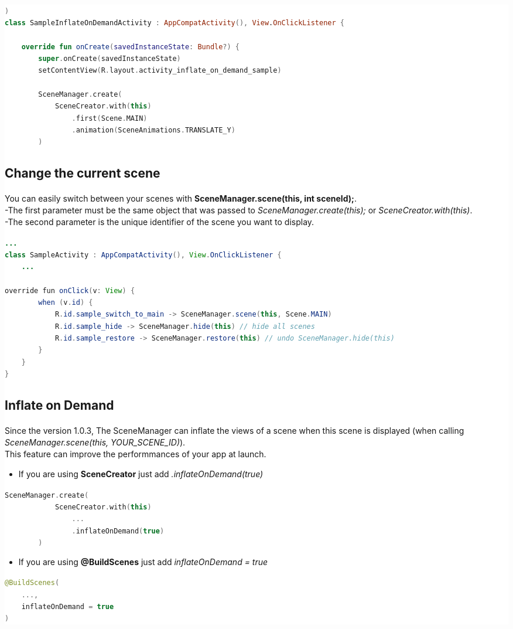 ```kotlin
)
class SampleInflateOnDemandActivity : AppCompatActivity(), View.OnClickListener {

    override fun onCreate(savedInstanceState: Bundle?) {
        super.onCreate(savedInstanceState)
        setContentView(R.layout.activity_inflate_on_demand_sample)

        SceneManager.create(
            SceneCreator.with(this)
                .first(Scene.MAIN)
                .animation(SceneAnimations.TRANSLATE_Y)
        )
```

Change the current scene
------------------------
You can easily switch between your scenes with **SceneManager.scene(this, int sceneId);**.<br>
-The first parameter must be the same object that was passed to _SceneManager.create(this);_ or _SceneCreator.with(this)_.<br>
-The second parameter is the unique identifier of the scene you want to display.

```java
...
class SampleActivity : AppCompatActivity(), View.OnClickListener {
    ...

override fun onClick(v: View) {
        when (v.id) {
            R.id.sample_switch_to_main -> SceneManager.scene(this, Scene.MAIN)
            R.id.sample_hide -> SceneManager.hide(this) // hide all scenes
            R.id.sample_restore -> SceneManager.restore(this) // undo SceneManager.hide(this)
        }
    }
}
```

Inflate on Demand
------------------------
Since the version 1.0.3, The SceneManager can inflate the views of a scene when this scene is displayed (when calling _SceneManager.scene(this, YOUR_SCENE_ID)_).<br>
This feature can improve the performmances of your app at launch.<br>

* If you are using **SceneCreator** just add _.inflateOnDemand(true)_
```kotlin
SceneManager.create(
            SceneCreator.with(this)
                ...
                .inflateOnDemand(true)
        )
```

* If you are using **@BuildScenes** just add _inflateOnDemand = true_
```kotlin
@BuildScenes(
    ...,
    inflateOnDemand = true
)
```
